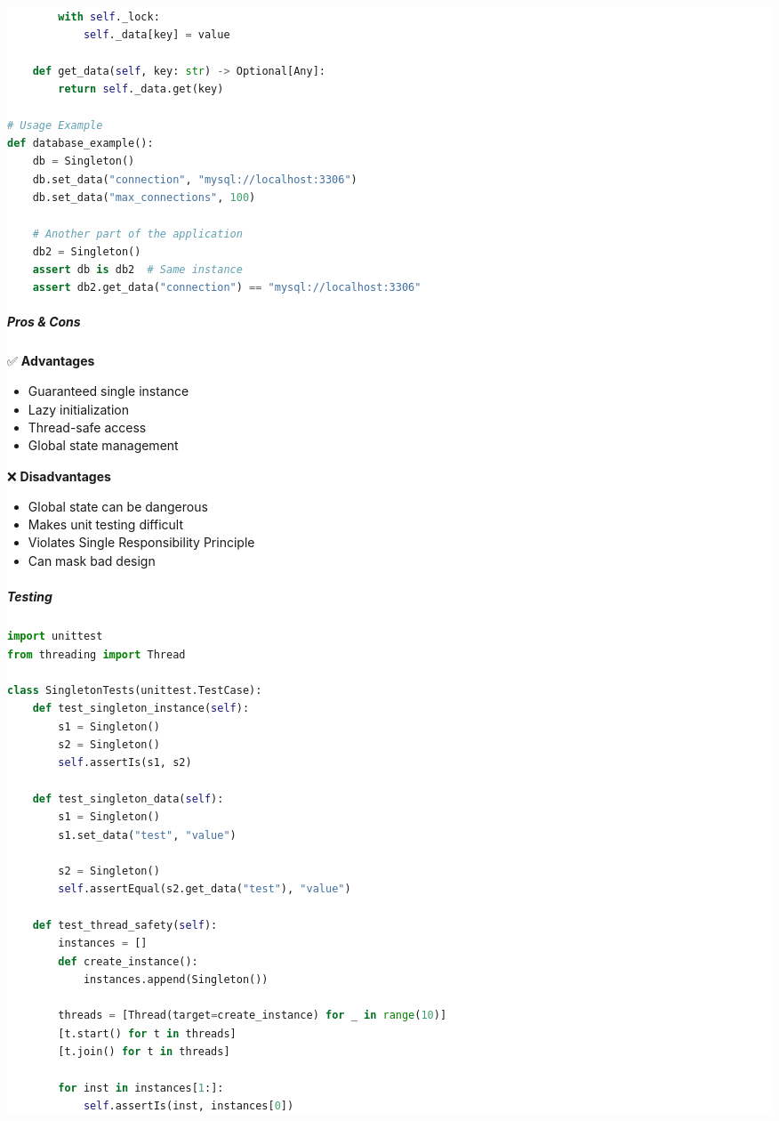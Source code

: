 ```python
        with self._lock:
            self._data[key] = value
    
    def get_data(self, key: str) -> Optional[Any]:
        return self._data.get(key)

# Usage Example
def database_example():
    db = Singleton()
    db.set_data("connection", "mysql://localhost:3306")
    db.set_data("max_connections", 100)
    
    # Another part of the application
    db2 = Singleton()
    assert db is db2  # Same instance
    assert db2.get_data("connection") == "mysql://localhost:3306"
```

##### Pros & Cons
✅ **Advantages**
- Guaranteed single instance
- Lazy initialization
- Thread-safe access
- Global state management

❌ **Disadvantages**
- Global state can be dangerous
- Makes unit testing difficult
- Violates Single Responsibility Principle
- Can mask bad design

##### Testing
```python
import unittest
from threading import Thread

class SingletonTests(unittest.TestCase):
    def test_singleton_instance(self):
        s1 = Singleton()
        s2 = Singleton()
        self.assertIs(s1, s2)
    
    def test_singleton_data(self):
        s1 = Singleton()
        s1.set_data("test", "value")
        
        s2 = Singleton()
        self.assertEqual(s2.get_data("test"), "value")
    
    def test_thread_safety(self):
        instances = []
        def create_instance():
            instances.append(Singleton())
        
        threads = [Thread(target=create_instance) for _ in range(10)]
        [t.start() for t in threads]
        [t.join() for t in threads]
        
        for inst in instances[1:]:
            self.assertIs(inst, instances[0])
```
